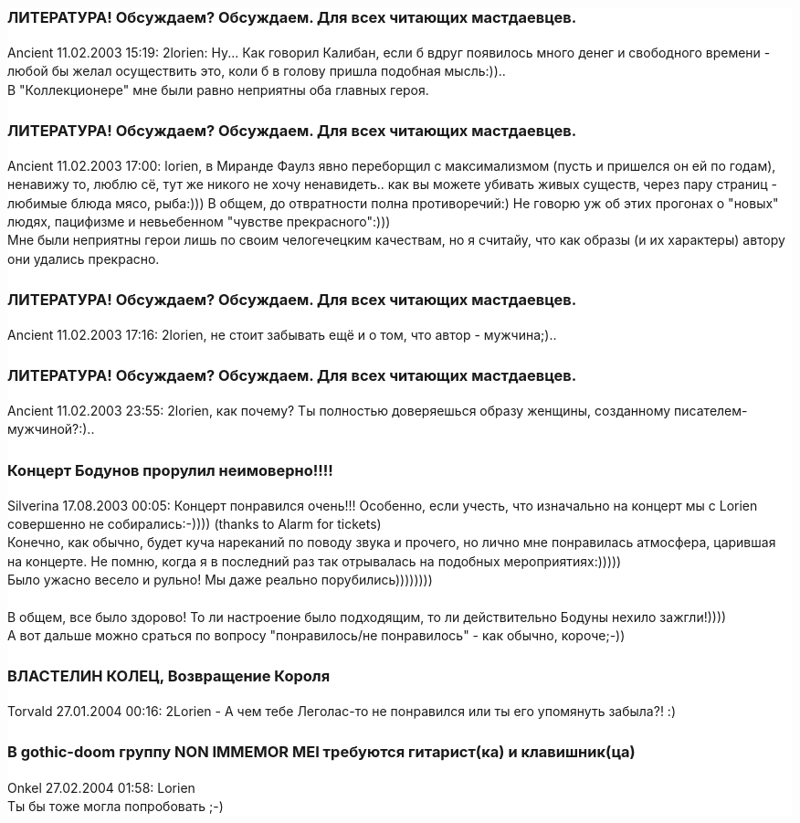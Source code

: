 ### ЛИТЕРАТУРА! Обсуждаем? Обсуждаем. Для всех читающих мастдаевцев.

Ancient 11.02.2003 15:19:
2lorien: Ну... Как говорил Калибан, если б вдруг появилось много денег и свободного времени - любой бы желал осуществить это, коли б в голову пришла подобная мысль:))..<BR>В "Коллекционере" мне были равно неприятны оба главных героя.

### ЛИТЕРАТУРА! Обсуждаем? Обсуждаем. Для всех читающих мастдаевцев.

Ancient 11.02.2003 17:00:
lorien, в Миранде Фаулз явно переборщил с максимализмом (пусть и пришелся он ей по годам), ненавижу то, люблю сё, тут же никого не хочу ненавидеть.. как вы можете убивать живых существ, через пару страниц - любимые блюда мясо, рыба:))) В общем, до отвратности полна противоречий:) Не говорю уж об этих прогонах о "новых" людях, пацифизме и невьебенном "чувстве прекрасного":)))<BR>Мне были неприятны герои лишь по своим челогечецким качествам, но я считайу, что как образы (и их характеры) автору они удались прекрасно.

### ЛИТЕРАТУРА! Обсуждаем? Обсуждаем. Для всех читающих мастдаевцев.

Ancient 11.02.2003 17:16:
2lorien, не стоит забывать ещё и о том, что автор - мужчина;)..

### ЛИТЕРАТУРА! Обсуждаем? Обсуждаем. Для всех читающих мастдаевцев.

Ancient 11.02.2003 23:55:
2lorien, как почему? Ты полностью доверяешься образу женщины, созданному писателем-мужчиной?:)..

### Концерт Бодунов прорулил неимоверно!!!!

Silverina 17.08.2003 00:05:
Концерт понравился очень!!! Особенно, если учесть, что изначально на концерт мы с Lorien совершенно не собирались:-)))) (thanks to Alarm for tickets)<BR>Конечно, как обычно, будет куча нареканий по поводу звука и прочего, но лично мне понравилась атмосфера, царившая на концерте. Не помню, когда я в последний раз так отрывалась на подобных мероприятиях:))))) <BR>Было ужасно весело и рульно! Мы даже реально порубились))))))))<BR><BR>В общем, все было здорово! То ли настроение было подходящим, то ли действительно Бодуны нехило зажгли!))))<BR>А вот дальше можно сраться по вопросу "понравилось/не понравилось" - как обычно, короче;-))<BR>

### ВЛАСТЕЛИН КОЛЕЦ, Возвращение Короля

Torvald 27.01.2004 00:16:
2Lorien - А чем тебе Леголас-то не понравился или ты его упомянуть забыла?! :)

### В gothic-doom группу NON IMMEMOR MEI требуются гитарист(ка) и клавишник(ца)

Onkel 27.02.2004 01:58:
Lorien<BR>Ты бы тоже могла попробовать ;-)
